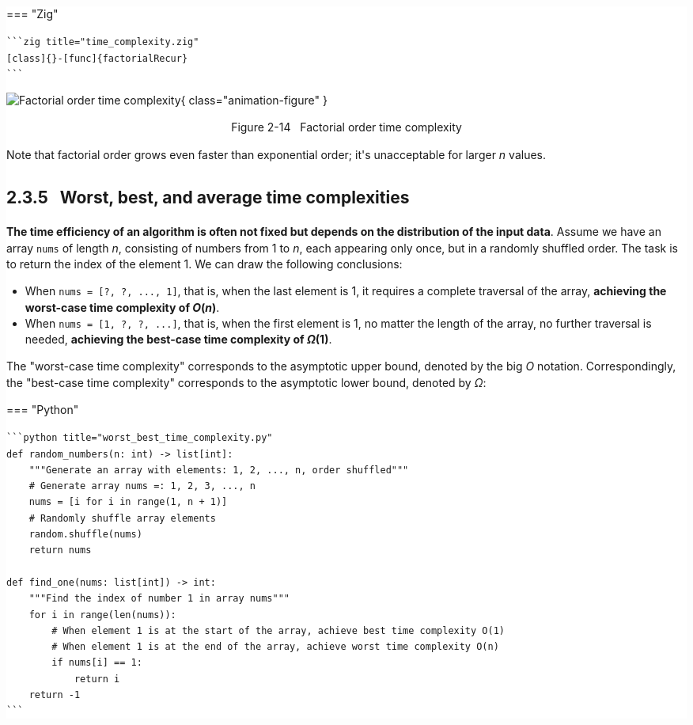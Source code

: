 === "Zig"

    ```zig title="time_complexity.zig"
    [class]{}-[func]{factorialRecur}
    ```

![Factorial order time complexity](time_complexity.assets/time_complexity_factorial.png){ class="animation-figure" }

<p align="center"> Figure 2-14 &nbsp; Factorial order time complexity </p>

Note that factorial order grows even faster than exponential order; it's unacceptable for larger $n$ values.

## 2.3.5 &nbsp; Worst, best, and average time complexities

**The time efficiency of an algorithm is often not fixed but depends on the distribution of the input data**. Assume we have an array `nums` of length $n$, consisting of numbers from $1$ to $n$, each appearing only once, but in a randomly shuffled order. The task is to return the index of the element $1$. We can draw the following conclusions:

- When `nums = [?, ?, ..., 1]`, that is, when the last element is $1$, it requires a complete traversal of the array, **achieving the worst-case time complexity of $O(n)$**.
- When `nums = [1, ?, ?, ...]`, that is, when the first element is $1$, no matter the length of the array, no further traversal is needed, **achieving the best-case time complexity of $\Omega(1)$**.

The "worst-case time complexity" corresponds to the asymptotic upper bound, denoted by the big $O$ notation. Correspondingly, the "best-case time complexity" corresponds to the asymptotic lower bound, denoted by $\Omega$:

=== "Python"

    ```python title="worst_best_time_complexity.py"
    def random_numbers(n: int) -> list[int]:
        """Generate an array with elements: 1, 2, ..., n, order shuffled"""
        # Generate array nums =: 1, 2, 3, ..., n
        nums = [i for i in range(1, n + 1)]
        # Randomly shuffle array elements
        random.shuffle(nums)
        return nums

    def find_one(nums: list[int]) -> int:
        """Find the index of number 1 in array nums"""
        for i in range(len(nums)):
            # When element 1 is at the start of the array, achieve best time complexity O(1)
            # When element 1 is at the end of the array, achieve worst time complexity O(n)
            if nums[i] == 1:
                return i
        return -1
    ```
